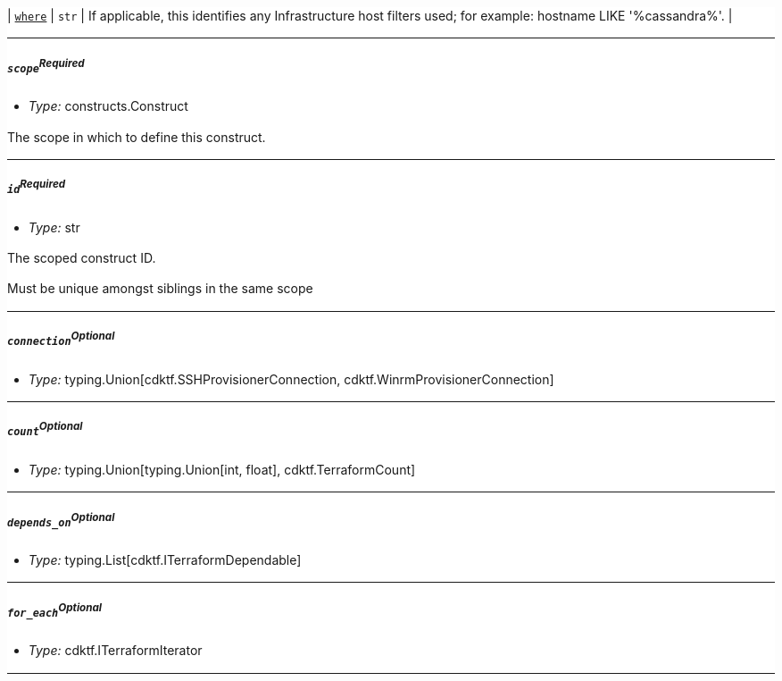 | <code><a href="#@cdktf/provider-newrelic.infraAlertCondition.InfraAlertCondition.Initializer.parameter.where">where</a></code> | <code>str</code> | If applicable, this identifies any Infrastructure host filters used; for example: hostname LIKE '%cassandra%'. |

---

##### `scope`<sup>Required</sup> <a name="scope" id="@cdktf/provider-newrelic.infraAlertCondition.InfraAlertCondition.Initializer.parameter.scope"></a>

- *Type:* constructs.Construct

The scope in which to define this construct.

---

##### `id`<sup>Required</sup> <a name="id" id="@cdktf/provider-newrelic.infraAlertCondition.InfraAlertCondition.Initializer.parameter.id"></a>

- *Type:* str

The scoped construct ID.

Must be unique amongst siblings in the same scope

---

##### `connection`<sup>Optional</sup> <a name="connection" id="@cdktf/provider-newrelic.infraAlertCondition.InfraAlertCondition.Initializer.parameter.connection"></a>

- *Type:* typing.Union[cdktf.SSHProvisionerConnection, cdktf.WinrmProvisionerConnection]

---

##### `count`<sup>Optional</sup> <a name="count" id="@cdktf/provider-newrelic.infraAlertCondition.InfraAlertCondition.Initializer.parameter.count"></a>

- *Type:* typing.Union[typing.Union[int, float], cdktf.TerraformCount]

---

##### `depends_on`<sup>Optional</sup> <a name="depends_on" id="@cdktf/provider-newrelic.infraAlertCondition.InfraAlertCondition.Initializer.parameter.dependsOn"></a>

- *Type:* typing.List[cdktf.ITerraformDependable]

---

##### `for_each`<sup>Optional</sup> <a name="for_each" id="@cdktf/provider-newrelic.infraAlertCondition.InfraAlertCondition.Initializer.parameter.forEach"></a>

- *Type:* cdktf.ITerraformIterator

---
